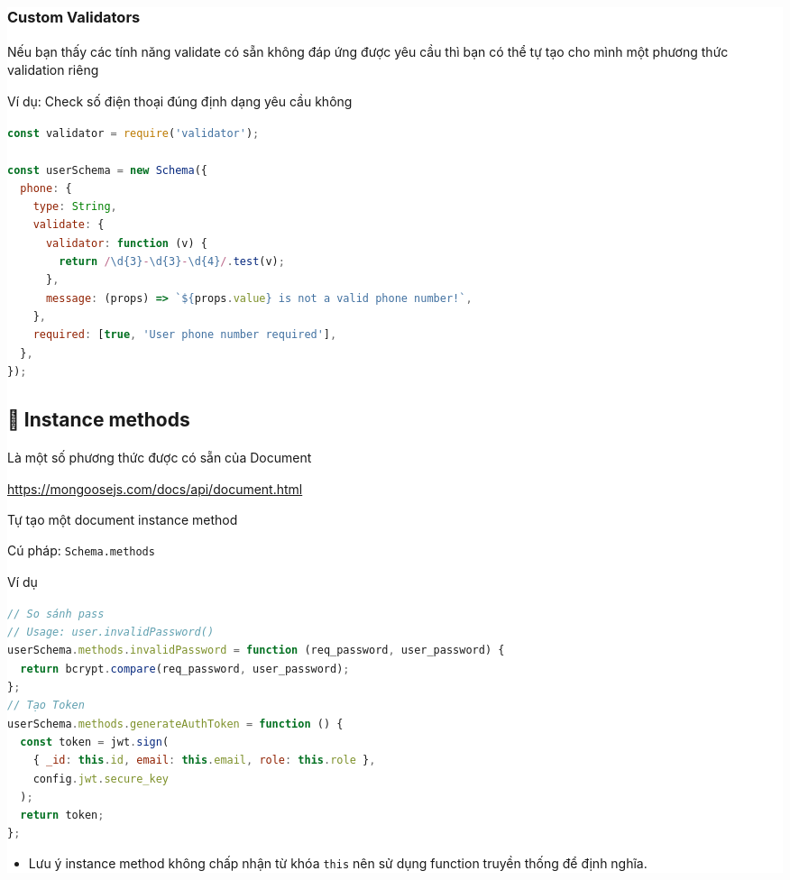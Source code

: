 ### Custom Validators

Nếu bạn thấy các tính năng validate có sẵn không đáp ứng được yêu cầu thì bạn có thể tự tạo cho mình một phương thức validation riêng

Ví dụ: Check số điện thoại đúng định dạng yêu cầu không

```js
const validator = require('validator');

const userSchema = new Schema({
  phone: {
    type: String,
    validate: {
      validator: function (v) {
        return /\d{3}-\d{3}-\d{4}/.test(v);
      },
      message: (props) => `${props.value} is not a valid phone number!`,
    },
    required: [true, 'User phone number required'],
  },
});
```

## 💛 Instance methods

Là một số phương thức được có sẵn của Document

<https://mongoosejs.com/docs/api/document.html>

Tự tạo một document instance method

Cú pháp: `Schema.methods`

Ví dụ

```js
// So sánh pass
// Usage: user.invalidPassword()
userSchema.methods.invalidPassword = function (req_password, user_password) {
  return bcrypt.compare(req_password, user_password);
};
// Tạo Token
userSchema.methods.generateAuthToken = function () {
  const token = jwt.sign(
    { _id: this.id, email: this.email, role: this.role },
    config.jwt.secure_key
  );
  return token;
};
```

- Lưu ý instance method không chấp nhận từ khóa `this` nên sử dụng function truyền thống để định nghĩa.

